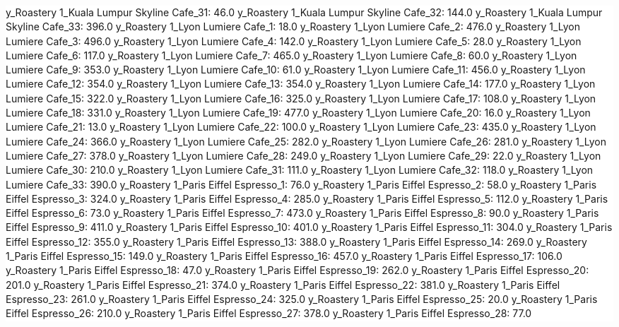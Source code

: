 y_Roastery 1_Kuala Lumpur Skyline Cafe_31: 46.0
y_Roastery 1_Kuala Lumpur Skyline Cafe_32: 144.0
y_Roastery 1_Kuala Lumpur Skyline Cafe_33: 396.0
y_Roastery 1_Lyon Lumiere Cafe_1: 18.0
y_Roastery 1_Lyon Lumiere Cafe_2: 476.0
y_Roastery 1_Lyon Lumiere Cafe_3: 496.0
y_Roastery 1_Lyon Lumiere Cafe_4: 142.0
y_Roastery 1_Lyon Lumiere Cafe_5: 28.0
y_Roastery 1_Lyon Lumiere Cafe_6: 117.0
y_Roastery 1_Lyon Lumiere Cafe_7: 465.0
y_Roastery 1_Lyon Lumiere Cafe_8: 60.0
y_Roastery 1_Lyon Lumiere Cafe_9: 353.0
y_Roastery 1_Lyon Lumiere Cafe_10: 61.0
y_Roastery 1_Lyon Lumiere Cafe_11: 456.0
y_Roastery 1_Lyon Lumiere Cafe_12: 354.0
y_Roastery 1_Lyon Lumiere Cafe_13: 354.0
y_Roastery 1_Lyon Lumiere Cafe_14: 177.0
y_Roastery 1_Lyon Lumiere Cafe_15: 322.0
y_Roastery 1_Lyon Lumiere Cafe_16: 325.0
y_Roastery 1_Lyon Lumiere Cafe_17: 108.0
y_Roastery 1_Lyon Lumiere Cafe_18: 331.0
y_Roastery 1_Lyon Lumiere Cafe_19: 477.0
y_Roastery 1_Lyon Lumiere Cafe_20: 16.0
y_Roastery 1_Lyon Lumiere Cafe_21: 13.0
y_Roastery 1_Lyon Lumiere Cafe_22: 100.0
y_Roastery 1_Lyon Lumiere Cafe_23: 435.0
y_Roastery 1_Lyon Lumiere Cafe_24: 366.0
y_Roastery 1_Lyon Lumiere Cafe_25: 282.0
y_Roastery 1_Lyon Lumiere Cafe_26: 281.0
y_Roastery 1_Lyon Lumiere Cafe_27: 378.0
y_Roastery 1_Lyon Lumiere Cafe_28: 249.0
y_Roastery 1_Lyon Lumiere Cafe_29: 22.0
y_Roastery 1_Lyon Lumiere Cafe_30: 210.0
y_Roastery 1_Lyon Lumiere Cafe_31: 111.0
y_Roastery 1_Lyon Lumiere Cafe_32: 118.0
y_Roastery 1_Lyon Lumiere Cafe_33: 390.0
y_Roastery 1_Paris Eiffel Espresso_1: 76.0
y_Roastery 1_Paris Eiffel Espresso_2: 58.0
y_Roastery 1_Paris Eiffel Espresso_3: 324.0
y_Roastery 1_Paris Eiffel Espresso_4: 285.0
y_Roastery 1_Paris Eiffel Espresso_5: 112.0
y_Roastery 1_Paris Eiffel Espresso_6: 73.0
y_Roastery 1_Paris Eiffel Espresso_7: 473.0
y_Roastery 1_Paris Eiffel Espresso_8: 90.0
y_Roastery 1_Paris Eiffel Espresso_9: 411.0
y_Roastery 1_Paris Eiffel Espresso_10: 401.0
y_Roastery 1_Paris Eiffel Espresso_11: 304.0
y_Roastery 1_Paris Eiffel Espresso_12: 355.0
y_Roastery 1_Paris Eiffel Espresso_13: 388.0
y_Roastery 1_Paris Eiffel Espresso_14: 269.0
y_Roastery 1_Paris Eiffel Espresso_15: 149.0
y_Roastery 1_Paris Eiffel Espresso_16: 457.0
y_Roastery 1_Paris Eiffel Espresso_17: 106.0
y_Roastery 1_Paris Eiffel Espresso_18: 47.0
y_Roastery 1_Paris Eiffel Espresso_19: 262.0
y_Roastery 1_Paris Eiffel Espresso_20: 201.0
y_Roastery 1_Paris Eiffel Espresso_21: 374.0
y_Roastery 1_Paris Eiffel Espresso_22: 381.0
y_Roastery 1_Paris Eiffel Espresso_23: 261.0
y_Roastery 1_Paris Eiffel Espresso_24: 325.0
y_Roastery 1_Paris Eiffel Espresso_25: 20.0
y_Roastery 1_Paris Eiffel Espresso_26: 210.0
y_Roastery 1_Paris Eiffel Espresso_27: 378.0
y_Roastery 1_Paris Eiffel Espresso_28: 77.0